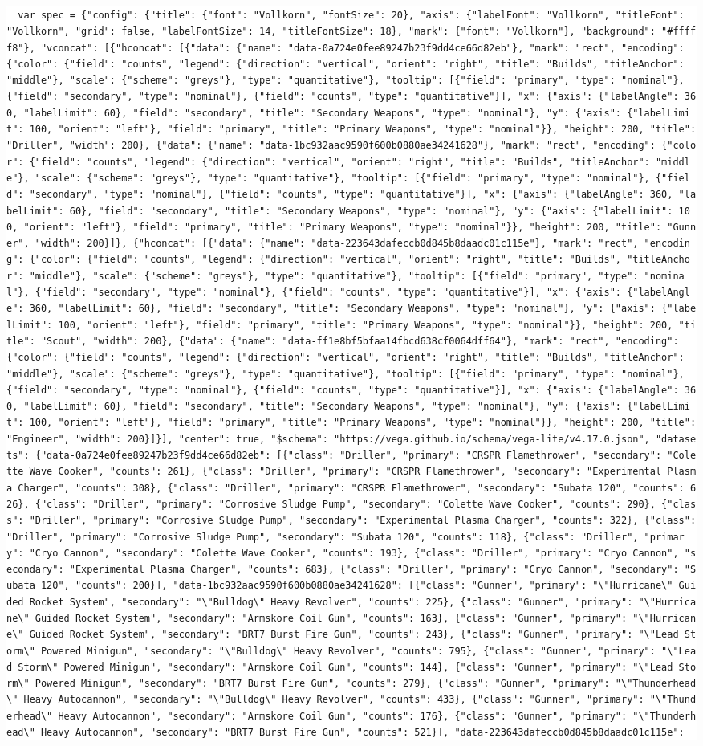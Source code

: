       var spec = {"config": {"title": {"font": "Vollkorn", "fontSize": 20}, "axis": {"labelFont": "Vollkorn", "titleFont": "Vollkorn", "grid": false, "labelFontSize": 14, "titleFontSize": 18}, "mark": {"font": "Vollkorn"}, "background": "#fffff8"}, "vconcat": [{"hconcat": [{"data": {"name": "data-0a724e0fee89247b23f9dd4ce66d82eb"}, "mark": "rect", "encoding": {"color": {"field": "counts", "legend": {"direction": "vertical", "orient": "right", "title": "Builds", "titleAnchor": "middle"}, "scale": {"scheme": "greys"}, "type": "quantitative"}, "tooltip": [{"field": "primary", "type": "nominal"}, {"field": "secondary", "type": "nominal"}, {"field": "counts", "type": "quantitative"}], "x": {"axis": {"labelAngle": 360, "labelLimit": 60}, "field": "secondary", "title": "Secondary Weapons", "type": "nominal"}, "y": {"axis": {"labelLimit": 100, "orient": "left"}, "field": "primary", "title": "Primary Weapons", "type": "nominal"}}, "height": 200, "title": "Driller", "width": 200}, {"data": {"name": "data-1bc932aac9590f600b0880ae34241628"}, "mark": "rect", "encoding": {"color": {"field": "counts", "legend": {"direction": "vertical", "orient": "right", "title": "Builds", "titleAnchor": "middle"}, "scale": {"scheme": "greys"}, "type": "quantitative"}, "tooltip": [{"field": "primary", "type": "nominal"}, {"field": "secondary", "type": "nominal"}, {"field": "counts", "type": "quantitative"}], "x": {"axis": {"labelAngle": 360, "labelLimit": 60}, "field": "secondary", "title": "Secondary Weapons", "type": "nominal"}, "y": {"axis": {"labelLimit": 100, "orient": "left"}, "field": "primary", "title": "Primary Weapons", "type": "nominal"}}, "height": 200, "title": "Gunner", "width": 200}]}, {"hconcat": [{"data": {"name": "data-223643dafeccb0d845b8daadc01c115e"}, "mark": "rect", "encoding": {"color": {"field": "counts", "legend": {"direction": "vertical", "orient": "right", "title": "Builds", "titleAnchor": "middle"}, "scale": {"scheme": "greys"}, "type": "quantitative"}, "tooltip": [{"field": "primary", "type": "nominal"}, {"field": "secondary", "type": "nominal"}, {"field": "counts", "type": "quantitative"}], "x": {"axis": {"labelAngle": 360, "labelLimit": 60}, "field": "secondary", "title": "Secondary Weapons", "type": "nominal"}, "y": {"axis": {"labelLimit": 100, "orient": "left"}, "field": "primary", "title": "Primary Weapons", "type": "nominal"}}, "height": 200, "title": "Scout", "width": 200}, {"data": {"name": "data-ff1e8bf5bfaa14fbcd638cf0064dff64"}, "mark": "rect", "encoding": {"color": {"field": "counts", "legend": {"direction": "vertical", "orient": "right", "title": "Builds", "titleAnchor": "middle"}, "scale": {"scheme": "greys"}, "type": "quantitative"}, "tooltip": [{"field": "primary", "type": "nominal"}, {"field": "secondary", "type": "nominal"}, {"field": "counts", "type": "quantitative"}], "x": {"axis": {"labelAngle": 360, "labelLimit": 60}, "field": "secondary", "title": "Secondary Weapons", "type": "nominal"}, "y": {"axis": {"labelLimit": 100, "orient": "left"}, "field": "primary", "title": "Primary Weapons", "type": "nominal"}}, "height": 200, "title": "Engineer", "width": 200}]}], "center": true, "$schema": "https://vega.github.io/schema/vega-lite/v4.17.0.json", "datasets": {"data-0a724e0fee89247b23f9dd4ce66d82eb": [{"class": "Driller", "primary": "CRSPR Flamethrower", "secondary": "Colette Wave Cooker", "counts": 261}, {"class": "Driller", "primary": "CRSPR Flamethrower", "secondary": "Experimental Plasma Charger", "counts": 308}, {"class": "Driller", "primary": "CRSPR Flamethrower", "secondary": "Subata 120", "counts": 626}, {"class": "Driller", "primary": "Corrosive Sludge Pump", "secondary": "Colette Wave Cooker", "counts": 290}, {"class": "Driller", "primary": "Corrosive Sludge Pump", "secondary": "Experimental Plasma Charger", "counts": 322}, {"class": "Driller", "primary": "Corrosive Sludge Pump", "secondary": "Subata 120", "counts": 118}, {"class": "Driller", "primary": "Cryo Cannon", "secondary": "Colette Wave Cooker", "counts": 193}, {"class": "Driller", "primary": "Cryo Cannon", "secondary": "Experimental Plasma Charger", "counts": 683}, {"class": "Driller", "primary": "Cryo Cannon", "secondary": "Subata 120", "counts": 200}], "data-1bc932aac9590f600b0880ae34241628": [{"class": "Gunner", "primary": "\"Hurricane\" Guided Rocket System", "secondary": "\"Bulldog\" Heavy Revolver", "counts": 225}, {"class": "Gunner", "primary": "\"Hurricane\" Guided Rocket System", "secondary": "Armskore Coil Gun", "counts": 163}, {"class": "Gunner", "primary": "\"Hurricane\" Guided Rocket System", "secondary": "BRT7 Burst Fire Gun", "counts": 243}, {"class": "Gunner", "primary": "\"Lead Storm\" Powered Minigun", "secondary": "\"Bulldog\" Heavy Revolver", "counts": 795}, {"class": "Gunner", "primary": "\"Lead Storm\" Powered Minigun", "secondary": "Armskore Coil Gun", "counts": 144}, {"class": "Gunner", "primary": "\"Lead Storm\" Powered Minigun", "secondary": "BRT7 Burst Fire Gun", "counts": 279}, {"class": "Gunner", "primary": "\"Thunderhead\" Heavy Autocannon", "secondary": "\"Bulldog\" Heavy Revolver", "counts": 433}, {"class": "Gunner", "primary": "\"Thunderhead\" Heavy Autocannon", "secondary": "Armskore Coil Gun", "counts": 176}, {"class": "Gunner", "primary": "\"Thunderhead\" Heavy Autocannon", "secondary": "BRT7 Burst Fire Gun", "counts": 521}], "data-223643dafeccb0d845b8daadc01c115e":